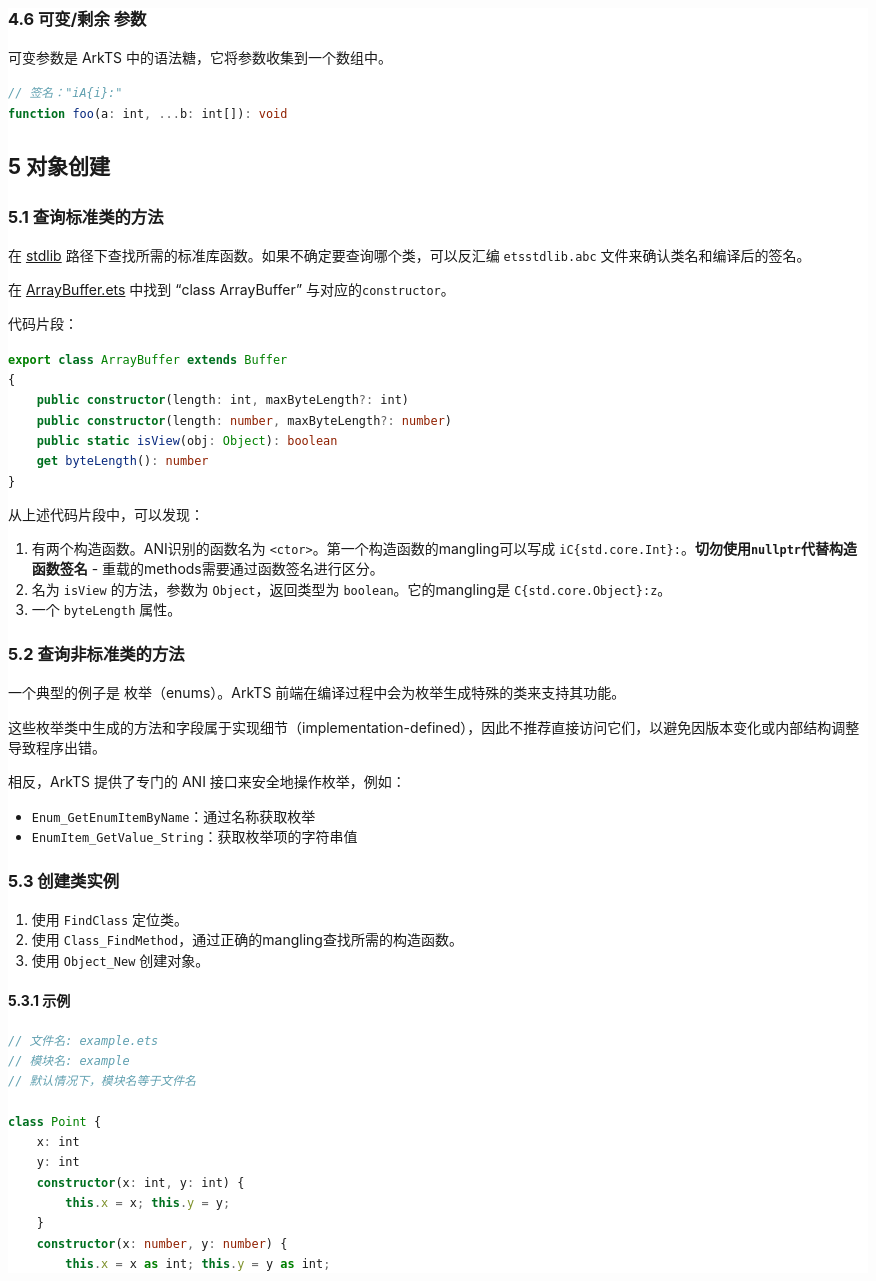 ### 4.6 可变/剩余 参数

可变参数是 ArkTS 中的语法糖，它将参数收集到一个数组中。

```ts
// 签名："iA{i}:"
function foo(a: int, ...b: int[]): void
```

## 5 对象创建

### 5.1 查询标准类的方法

在 [stdlib](https://gitee.com/openharmony/arkcompiler_runtime_core/blob/OpenHarmony_feature_20250328/static_core/plugins/ets/stdlib/) 路径下查找所需的标准库函数。如果不确定要查询哪个类，可以反汇编 `etsstdlib.abc` 文件来确认类名和编译后的签名。

在 [ArrayBuffer.ets](https://gitee.com/openharmony/arkcompiler_runtime_core/tree/OpenHarmony_feature_20250328/static_core/plugins/ets/stdlib/escompat/ArrayBuffer.ets) 中找到 “class ArrayBuffer” 与对应的`constructor`。

代码片段：
```ts
export class ArrayBuffer extends Buffer
{
    public constructor(length: int, maxByteLength?: int)
    public constructor(length: number, maxByteLength?: number)
    public static isView(obj: Object): boolean
    get byteLength(): number 
}
```

从上述代码片段中，可以发现：
1. 有两个构造函数。ANI识别的函数名为 `<ctor>`。第一个构造函数的mangling可以写成 `iC{std.core.Int}:`。**切勿使用`nullptr`代替构造函数签名** - 重载的methods需要通过函数签名进行区分。
2. 名为 `isView` 的方法，参数为 `Object`，返回类型为 `boolean`。它的mangling是 `C{std.core.Object}:z`。
3. 一个 `byteLength` 属性。


### 5.2 查询非标准类的方法
一个典型的例子是 枚举（enums）。ArkTS 前端在编译过程中会为枚举生成特殊的类来支持其功能。

这些枚举类中生成的方法和字段属于实现细节（implementation-defined），因此不推荐直接访问它们，以避免因版本变化或内部结构调整导致程序出错。

相反，ArkTS 提供了专门的 ANI 接口来安全地操作枚举，例如：

- `Enum_GetEnumItemByName`：通过名称获取枚举
- `EnumItem_GetValue_String`：获取枚举项的字符串值

### 5.3 创建类实例
1. 使用 `FindClass` 定位类。
2. 使用 `Class_FindMethod`，通过正确的mangling查找所需的构造函数。
3. 使用 `Object_New` 创建对象。

#### 5.3.1 示例
```ts
// 文件名: example.ets
// 模块名: example
// 默认情况下，模块名等于文件名

class Point {
    x: int
    y: int
    constructor(x: int, y: int) {
        this.x = x; this.y = y;
    }
    constructor(x: number, y: number) {
        this.x = x as int; this.y = y as int;
```